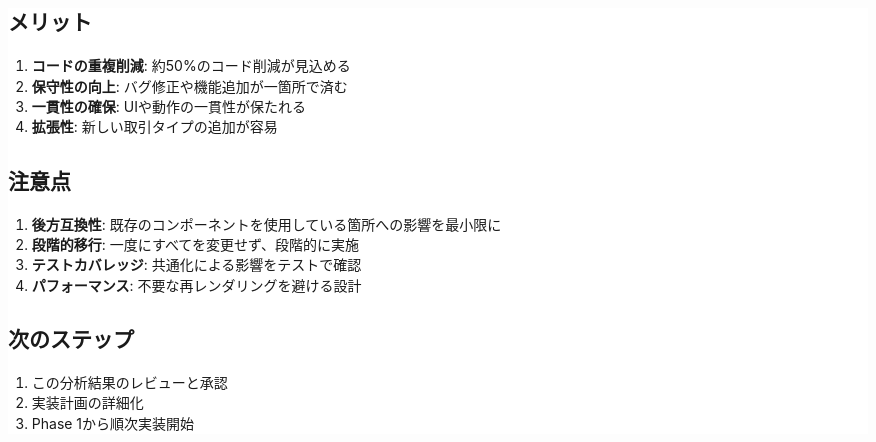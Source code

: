 ## メリット

1. **コードの重複削減**: 約50%のコード削減が見込める
2. **保守性の向上**: バグ修正や機能追加が一箇所で済む
3. **一貫性の確保**: UIや動作の一貫性が保たれる
4. **拡張性**: 新しい取引タイプの追加が容易

## 注意点

1. **後方互換性**: 既存のコンポーネントを使用している箇所への影響を最小限に
2. **段階的移行**: 一度にすべてを変更せず、段階的に実施
3. **テストカバレッジ**: 共通化による影響をテストで確認
4. **パフォーマンス**: 不要な再レンダリングを避ける設計

## 次のステップ

1. この分析結果のレビューと承認
2. 実装計画の詳細化
3. Phase 1から順次実装開始